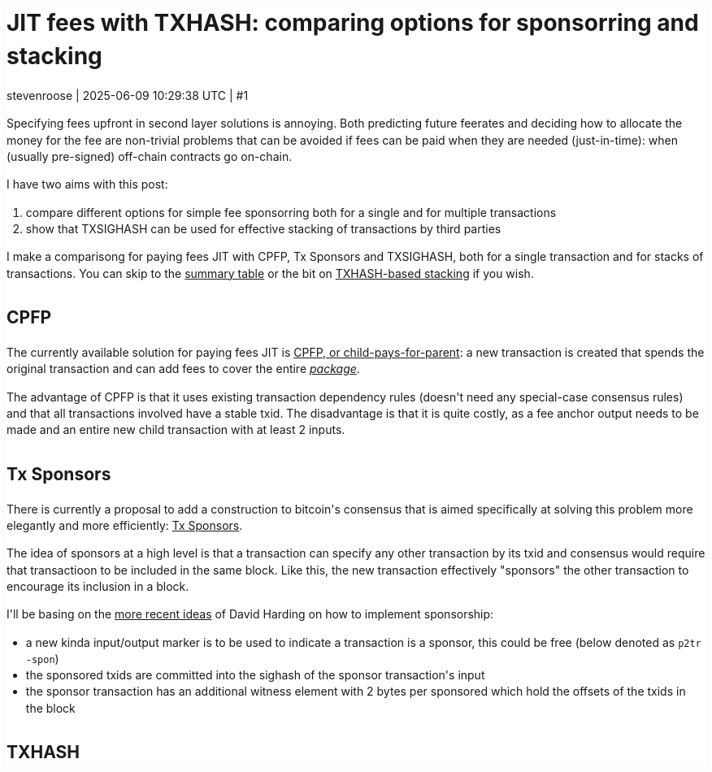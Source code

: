 # JIT fees with TXHASH: comparing options for sponsorring and stacking

stevenroose | 2025-06-09 10:29:38 UTC | #1

Specifying fees upfront in second layer solutions is annoying. Both predicting future feerates and deciding how to allocate the money for the fee are non-trivial problems that can be avoided if fees can be paid when they are needed (just-in-time): when (usually pre-signed) off-chain contracts go on-chain.

I have two aims with this post:
1. compare different options for simple fee sponsorring both for a single and for multiple transactions
2. show that TXSIGHASH can be used for effective stacking of transactions by third parties

I make a comparisong for paying fees JIT with CPFP, Tx Sponsors and TXSIGHASH, both for a single transaction and for stacks of transactions. You can skip to the [summary table](#p-5256-summary-table-16) or the bit on [TXHASH-based stacking](#p-5256-txsighash-15) if you wish.


## CPFP

The currently available solution for paying fees JIT is [CPFP, or child-pays-for-parent](https://bitcoinops.org/en/topics/cpfp/):
a new transaction is created that spends the original transaction and can add fees to cover the entire [_package_](https://bitcoinops.org/en/topics/package-relay/).

The advantage of CPFP is that it uses existing transaction dependency rules (doesn't need any special-case consensus rules) and that all transactions involved have a stable txid. The disadvantage is that it is quite costly, as a fee anchor output needs to be made and an entire new child transaction with at least 2 inputs.

## Tx Sponsors

There is currently a proposal to add a construction to bitcoin's consensus that is aimed specifically at solving this problem more elegantly and more efficiently: [Tx Sponsors](https://bitcoinops.org/en/topics/fee-sponsorship/).

The idea of sponsors at a high level is that a transaction can specify any other transaction by its txid and consensus would require that transactioon to be included in the same block. Like this, the new transaction effectively "sponsors" the other transaction to encourage its inclusion in a block.

I'll be basing on the [more recent ideas](https://delvingbitcoin.org/t/improving-transaction-sponsor-blockspace-efficiency/696) of David Harding on how to implement sponsorship:

- a new kinda input/output marker is to be used to indicate a transaction is a sponsor, this could be free (below denoted as `p2tr-spon`)
- the sponsored txids are committed into the sighash of the sponsor transaction's input
- the sponsor transaction has an additional witness element with 2 bytes per sponsored which hold the offsets of the txids in the block


## TXHASH

